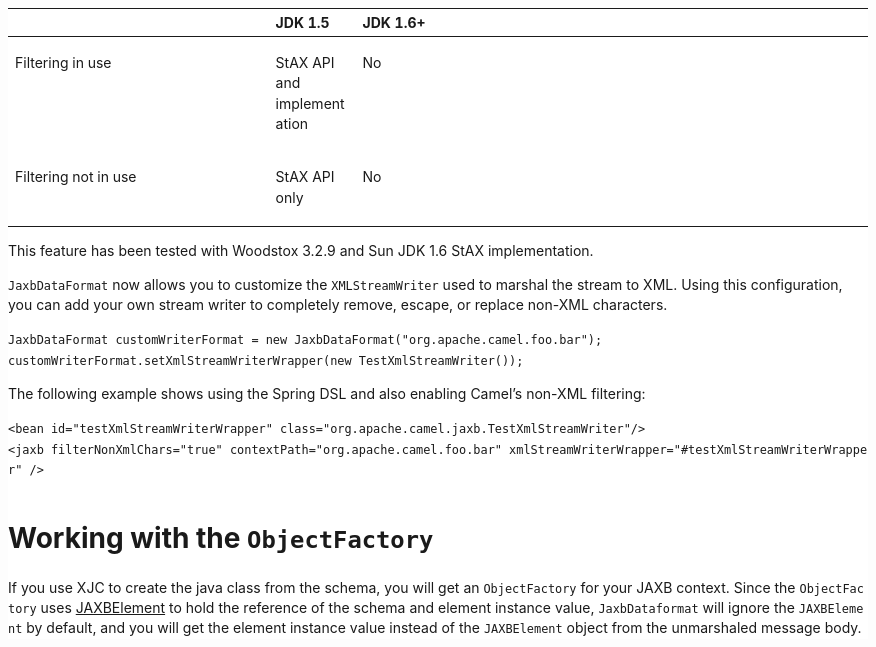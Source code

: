 <table>
<colgroup>
<col style="width: 30%" />
<col style="width: 10%" />
<col style="width: 59%" />
</colgroup>
<thead>
<tr>
<th style="text-align: left;"></th>
<th style="text-align: left;">JDK 1.5</th>
<th style="text-align: left;">JDK 1.6+</th>
</tr>
</thead>
<tbody>
<tr>
<td style="text-align: left;"><p>Filtering in use</p></td>
<td style="text-align: left;"><p>StAX API and implementation</p></td>
<td style="text-align: left;"><p>No</p></td>
</tr>
<tr>
<td style="text-align: left;"><p>Filtering not in use</p></td>
<td style="text-align: left;"><p>StAX API only</p></td>
<td style="text-align: left;"><p>No</p></td>
</tr>
</tbody>
</table>

This feature has been tested with Woodstox 3.2.9 and Sun JDK 1.6 StAX
implementation.

`JaxbDataFormat` now allows you to customize the `XMLStreamWriter` used
to marshal the stream to XML. Using this configuration, you can add your
own stream writer to completely remove, escape, or replace non-XML
characters.

    JaxbDataFormat customWriterFormat = new JaxbDataFormat("org.apache.camel.foo.bar");
    customWriterFormat.setXmlStreamWriterWrapper(new TestXmlStreamWriter());

The following example shows using the Spring DSL and also enabling
Camel’s non-XML filtering:

    <bean id="testXmlStreamWriterWrapper" class="org.apache.camel.jaxb.TestXmlStreamWriter"/>
    <jaxb filterNonXmlChars="true" contextPath="org.apache.camel.foo.bar" xmlStreamWriterWrapper="#testXmlStreamWriterWrapper" />

# Working with the `ObjectFactory`

If you use XJC to create the java class from the schema, you will get an
`ObjectFactory` for your JAXB context. Since the `ObjectFactory` uses
[JAXBElement](https://jakarta.ee/specifications/xml-binding/2.3/apidocs/javax/xml/bind/jaxbelement)
to hold the reference of the schema and element instance value,
`JaxbDataformat` will ignore the `JAXBElement` by default, and you will
get the element instance value instead of the `JAXBElement` object from
the unmarshaled message body.
